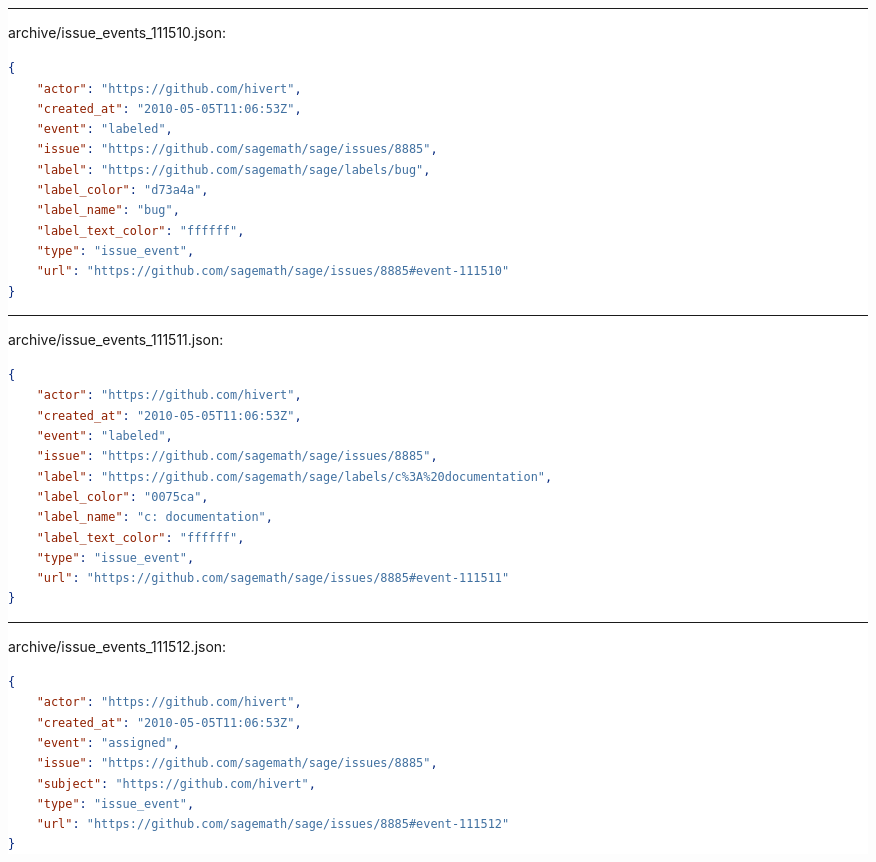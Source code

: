 

---

archive/issue_events_111510.json:
```json
{
    "actor": "https://github.com/hivert",
    "created_at": "2010-05-05T11:06:53Z",
    "event": "labeled",
    "issue": "https://github.com/sagemath/sage/issues/8885",
    "label": "https://github.com/sagemath/sage/labels/bug",
    "label_color": "d73a4a",
    "label_name": "bug",
    "label_text_color": "ffffff",
    "type": "issue_event",
    "url": "https://github.com/sagemath/sage/issues/8885#event-111510"
}
```



---

archive/issue_events_111511.json:
```json
{
    "actor": "https://github.com/hivert",
    "created_at": "2010-05-05T11:06:53Z",
    "event": "labeled",
    "issue": "https://github.com/sagemath/sage/issues/8885",
    "label": "https://github.com/sagemath/sage/labels/c%3A%20documentation",
    "label_color": "0075ca",
    "label_name": "c: documentation",
    "label_text_color": "ffffff",
    "type": "issue_event",
    "url": "https://github.com/sagemath/sage/issues/8885#event-111511"
}
```



---

archive/issue_events_111512.json:
```json
{
    "actor": "https://github.com/hivert",
    "created_at": "2010-05-05T11:06:53Z",
    "event": "assigned",
    "issue": "https://github.com/sagemath/sage/issues/8885",
    "subject": "https://github.com/hivert",
    "type": "issue_event",
    "url": "https://github.com/sagemath/sage/issues/8885#event-111512"
}
```
